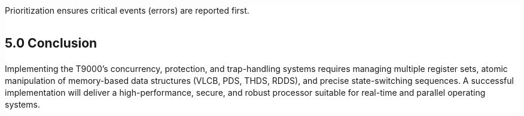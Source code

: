 Prioritization ensures critical events (errors) are reported first.

## 5.0 Conclusion

Implementing the T9000’s concurrency, protection, and trap-handling systems requires managing multiple register sets, atomic manipulation of memory-based data structures (VLCB, PDS, THDS, RDDS), and precise state-switching sequences. A successful implementation will deliver a high-performance, secure, and robust processor suitable for real-time and parallel operating systems.